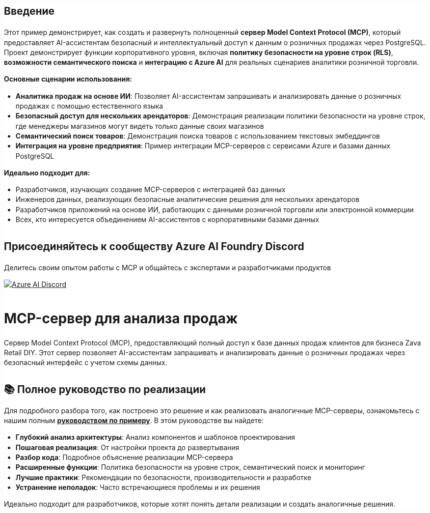 ## Введение

Этот пример демонстрирует, как создать и развернуть полноценный **сервер Model Context Protocol (MCP)**, который предоставляет AI-ассистентам безопасный и интеллектуальный доступ к данным о розничных продажах через PostgreSQL. Проект демонстрирует функции корпоративного уровня, включая **политику безопасности на уровне строк (RLS)**, **возможности семантического поиска** и **интеграцию с Azure AI** для реальных сценариев аналитики розничной торговли.

**Основные сценарии использования:**
- **Аналитика продаж на основе ИИ**: Позволяет AI-ассистентам запрашивать и анализировать данные о розничных продажах с помощью естественного языка
- **Безопасный доступ для нескольких арендаторов**: Демонстрация реализации политики безопасности на уровне строк, где менеджеры магазинов могут видеть только данные своих магазинов
- **Семантический поиск товаров**: Демонстрация поиска товаров с использованием текстовых эмбеддингов
- **Интеграция на уровне предприятия**: Пример интеграции MCP-серверов с сервисами Azure и базами данных PostgreSQL

**Идеально подходит для:**
- Разработчиков, изучающих создание MCP-серверов с интеграцией баз данных
- Инженеров данных, реализующих безопасные аналитические решения для нескольких арендаторов
- Разработчиков приложений на основе ИИ, работающих с данными розничной торговли или электронной коммерции
- Всех, кто интересуется объединением AI-ассистентов с корпоративными базами данных

## Присоединяйтесь к сообществу Azure AI Foundry Discord
Делитесь своим опытом работы с MCP и общайтесь с экспертами и разработчиками продуктов

[![Azure AI Discord](https://dcbadge.limes.pink/api/server/ByRwuEEgH4)](https://discord.com/invite/ByRwuEEgH4)

# MCP-сервер для анализа продаж

Сервер Model Context Protocol (MCP), предоставляющий полный доступ к базе данных продаж клиентов для бизнеса Zava Retail DIY. Этот сервер позволяет AI-ассистентам запрашивать и анализировать данные о розничных продажах через безопасный интерфейс с учетом схемы данных.

## 📚 Полное руководство по реализации

Для подробного разбора того, как построено это решение и как реализовать аналогичные MCP-серверы, ознакомьтесь с нашим полным **[руководством по примеру](Sample_Walkthrough.md)**. В этом руководстве вы найдете:

- **Глубокий анализ архитектуры**: Анализ компонентов и шаблонов проектирования
- **Пошаговая реализация**: От настройки проекта до развертывания
- **Разбор кода**: Подробное объяснение реализации MCP-сервера
- **Расширенные функции**: Политика безопасности на уровне строк, семантический поиск и мониторинг
- **Лучшие практики**: Рекомендации по безопасности, производительности и разработке
- **Устранение неполадок**: Часто встречающиеся проблемы и их решения

Идеально подходит для разработчиков, которые хотят понять детали реализации и создать аналогичные решения.
